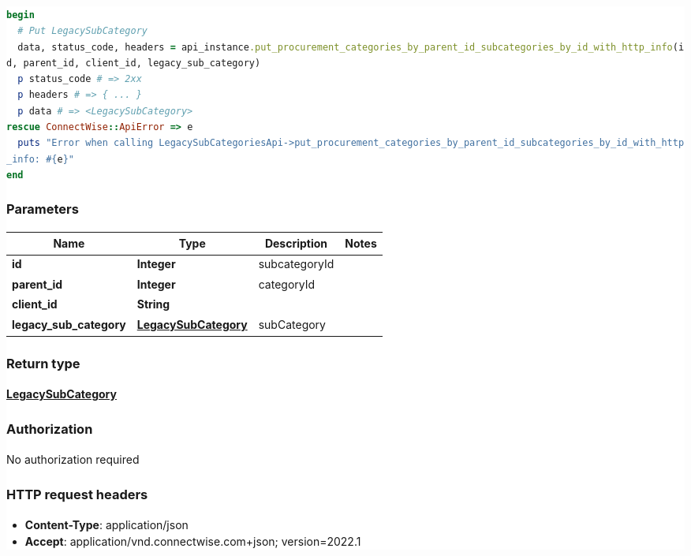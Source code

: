 ```ruby
begin
  # Put LegacySubCategory
  data, status_code, headers = api_instance.put_procurement_categories_by_parent_id_subcategories_by_id_with_http_info(id, parent_id, client_id, legacy_sub_category)
  p status_code # => 2xx
  p headers # => { ... }
  p data # => <LegacySubCategory>
rescue ConnectWise::ApiError => e
  puts "Error when calling LegacySubCategoriesApi->put_procurement_categories_by_parent_id_subcategories_by_id_with_http_info: #{e}"
end
```

### Parameters

| Name | Type | Description | Notes |
| ---- | ---- | ----------- | ----- |
| **id** | **Integer** | subcategoryId |  |
| **parent_id** | **Integer** | categoryId |  |
| **client_id** | **String** |  |  |
| **legacy_sub_category** | [**LegacySubCategory**](LegacySubCategory.md) | subCategory |  |

### Return type

[**LegacySubCategory**](LegacySubCategory.md)

### Authorization

No authorization required

### HTTP request headers

- **Content-Type**: application/json
- **Accept**: application/vnd.connectwise.com+json; version=2022.1

